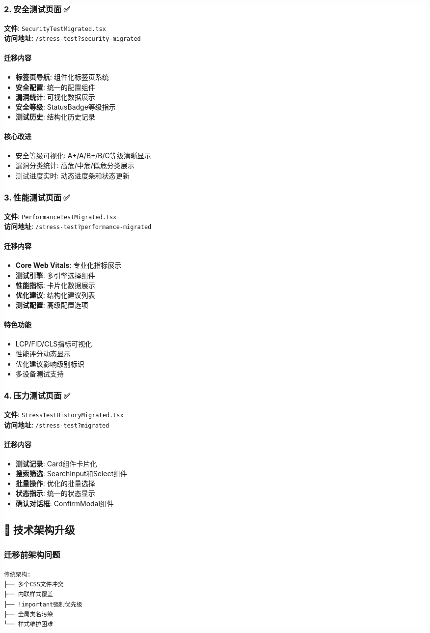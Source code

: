 
### 2. 安全测试页面 ✅
**文件**: `SecurityTestMigrated.tsx`  
**访问地址**: `/stress-test?security-migrated`

#### 迁移内容
- **标签页导航**: 组件化标签页系统
- **安全配置**: 统一的配置组件
- **漏洞统计**: 可视化数据展示
- **安全等级**: StatusBadge等级指示
- **测试历史**: 结构化历史记录

#### 核心改进
- 安全等级可视化: A+/A/B+/B/C等级清晰显示
- 漏洞分类统计: 高危/中危/低危分类展示
- 测试进度实时: 动态进度条和状态更新

### 3. 性能测试页面 ✅
**文件**: `PerformanceTestMigrated.tsx`  
**访问地址**: `/stress-test?performance-migrated`

#### 迁移内容
- **Core Web Vitals**: 专业化指标展示
- **测试引擎**: 多引擎选择组件
- **性能指标**: 卡片化数据展示
- **优化建议**: 结构化建议列表
- **测试配置**: 高级配置选项

#### 特色功能
- LCP/FID/CLS指标可视化
- 性能评分动态显示
- 优化建议影响级别标识
- 多设备测试支持

### 4. 压力测试页面 ✅
**文件**: `StressTestHistoryMigrated.tsx`  
**访问地址**: `/stress-test?migrated`

#### 迁移内容
- **测试记录**: Card组件卡片化
- **搜索筛选**: SearchInput和Select组件
- **批量操作**: 优化的批量选择
- **状态指示**: 统一的状态显示
- **确认对话框**: ConfirmModal组件

## 🔧 技术架构升级

### 迁移前架构问题
```
传统架构:
├── 多个CSS文件冲突
├── 内联样式覆盖
├── !important强制优先级
├── 全局类名污染
└── 样式维护困难
```
